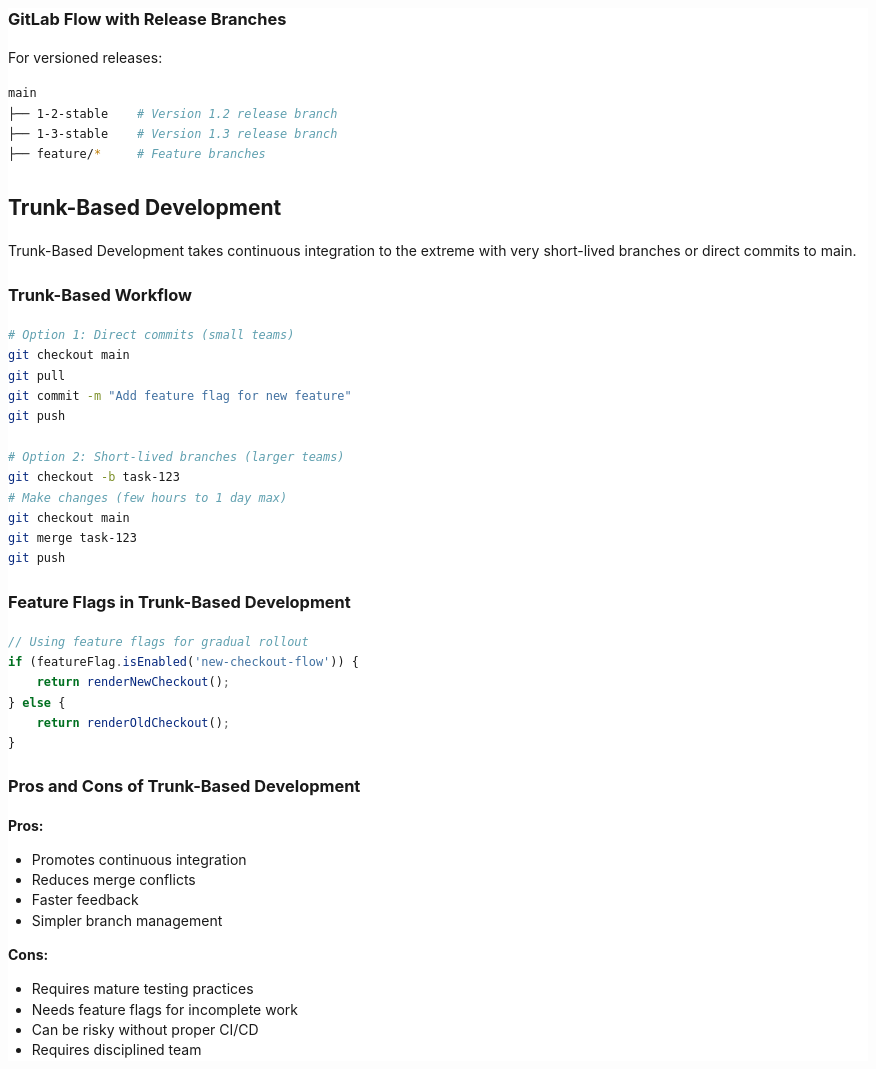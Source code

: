 ### GitLab Flow with Release Branches

For versioned releases:

```bash
main
├── 1-2-stable    # Version 1.2 release branch
├── 1-3-stable    # Version 1.3 release branch
├── feature/*     # Feature branches
```

## Trunk-Based Development

Trunk-Based Development takes continuous integration to the extreme with very short-lived branches or direct commits to main.

### Trunk-Based Workflow

```bash
# Option 1: Direct commits (small teams)
git checkout main
git pull
git commit -m "Add feature flag for new feature"
git push

# Option 2: Short-lived branches (larger teams)
git checkout -b task-123
# Make changes (few hours to 1 day max)
git checkout main
git merge task-123
git push
```

### Feature Flags in Trunk-Based Development

```javascript
// Using feature flags for gradual rollout
if (featureFlag.isEnabled('new-checkout-flow')) {
    return renderNewCheckout();
} else {
    return renderOldCheckout();
}
```

### Pros and Cons of Trunk-Based Development

**Pros:**
- Promotes continuous integration
- Reduces merge conflicts
- Faster feedback
- Simpler branch management

**Cons:**
- Requires mature testing practices
- Needs feature flags for incomplete work
- Can be risky without proper CI/CD
- Requires disciplined team
